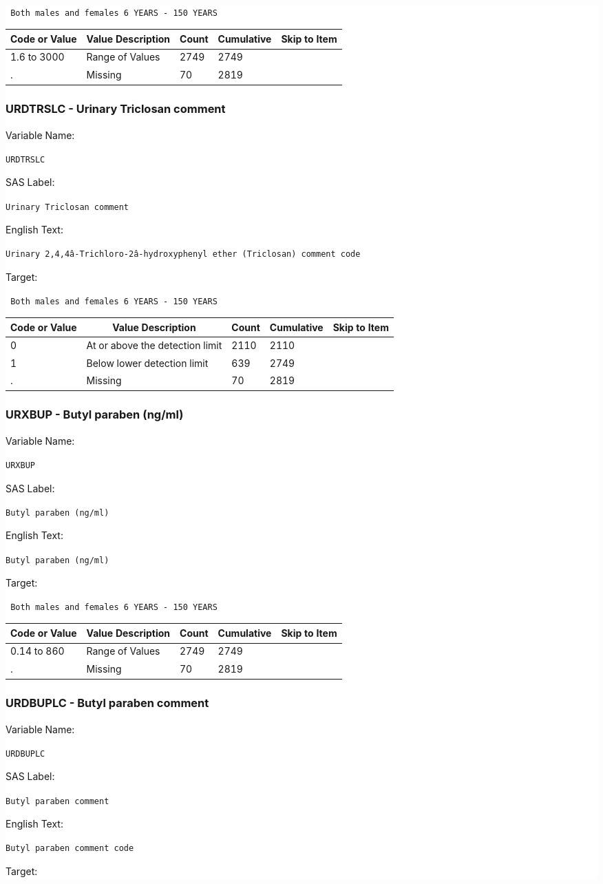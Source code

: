      Both males and females 6 YEARS - 150 YEARS
Code or Value | Value Description | Count | Cumulative | Skip to Item  
---|---|---|---|---  
1.6 to 3000 | Range of Values | 2749 | 2749 |   
. | Missing | 70 | 2819 |   
  
### URDTRSLC - Urinary Triclosan comment

Variable Name:

    URDTRSLC
SAS Label:

    Urinary Triclosan comment
English Text:

    Urinary 2,4,4â-Trichloro-2â-hydroxyphenyl ether (Triclosan) comment code 
Target:

     Both males and females 6 YEARS - 150 YEARS
Code or Value | Value Description | Count | Cumulative | Skip to Item  
---|---|---|---|---  
0 | At or above the detection limit | 2110 | 2110 |   
1 | Below lower detection limit | 639 | 2749 |   
. | Missing | 70 | 2819 |   
  
### URXBUP - Butyl paraben (ng/ml)

Variable Name:

    URXBUP
SAS Label:

    Butyl paraben (ng/ml)
English Text:

    Butyl paraben (ng/ml)
Target:

     Both males and females 6 YEARS - 150 YEARS
Code or Value | Value Description | Count | Cumulative | Skip to Item  
---|---|---|---|---  
0.14 to 860 | Range of Values | 2749 | 2749 |   
. | Missing | 70 | 2819 |   
  
### URDBUPLC - Butyl paraben comment

Variable Name:

    URDBUPLC
SAS Label:

    Butyl paraben comment 
English Text:

    Butyl paraben comment code
Target:
